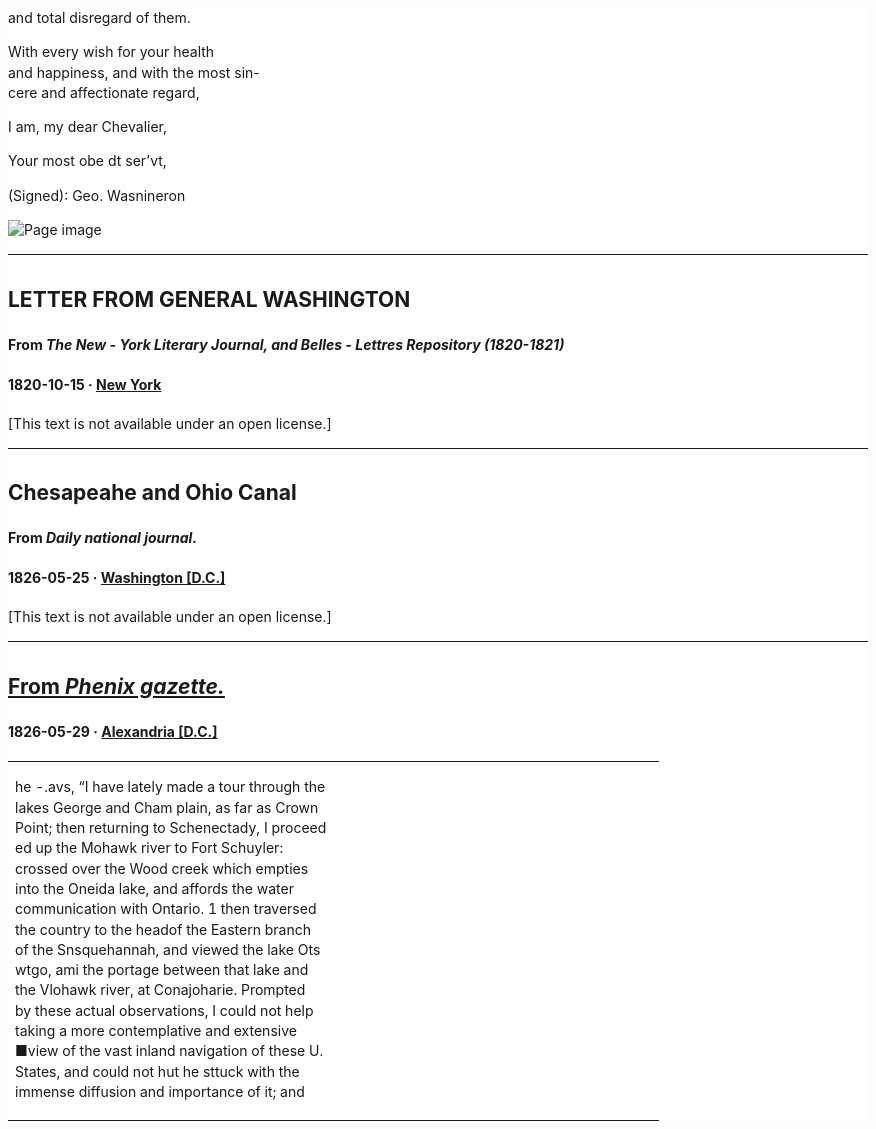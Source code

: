 and total disregard of them.  
  
With every wish for your health  
and happiness, and with the most sin-  
cere and affectionate regard,  
  
I am, my dear Chevalier,  
  
Your most obe dt ser’vt,  
  
(Signed): Geo. Wasnineron
</td><td style="width: 50%; max-height: 75%; margin: auto; display: block;">
<img alt="Page image" src="https://iiif.archive.org/image/iiif/2/sim_new-york-literary-journal-and-belles-lettres-repository_1820-10_3_6%2Fsim_new-york-literary-journal-and-belles-lettres-repository_1820-10_3_6_jp2.zip%2Fsim_new-york-literary-journal-and-belles-lettres-repository_1820-10_3_6_jp2%2Fsim_new-york-literary-journal-and-belles-lettres-repository_1820-10_3_6_0022.jp2/pct:45.10086455331412,9.312080536912752,51.152737752161386,78.73322147651007/,600/0/default.jpg"/>
</td>
</tr></table>

---

## LETTER FROM GENERAL WASHINGTON

#### From _The New - York Literary Journal, and Belles - Lettres Repository (1820-1821)_

#### 1820-10-15 &middot; [New York](http://dbpedia.org/resource/New_York_City)

[This text is not available under an open license.]

---

## Chesapeahe and Ohio Canal

#### From _Daily national journal._

#### 1826-05-25 &middot; [Washington [D.C.]](http://dbpedia.org/resource/Washington%2C_D.C.)

[This text is not available under an open license.]

---

## [From _Phenix gazette._](https://www.loc.gov/resource/sn85025006/1826-05-29/ed-1/?sp=2)

#### 1826-05-29 &middot; [Alexandria [D.C.]](http://dbpedia.org/resource/Alexandria%2C_Virginia)

<table style="width: 100%;"><tr><td style="width: 50%">

  
he -.avs, “I have lately made a tour through the  
lakes George and Cham plain, as far as Crown  
Point; then returning to Schenectady, I proceed­  
ed up the Mohawk river to Fort Schuyler:  
crossed over the Wood creek which empties  
into the Oneida lake, and affords the water  
communication with Ontario. 1 then traversed  
the country to the headof the Eastern branch  
of the Snsquehannah, and viewed the lake Ots­  
wtgo, ami the portage between that lake and  
the Vlohawk river, at Conajoharie. Prompted  
by these actual observations, I could not help  
taking a more contemplative and extensive  
■view of the vast inland navigation of these U.  
States, and could not hut he sttuck with the  
immense diffusion and importance of it; and  